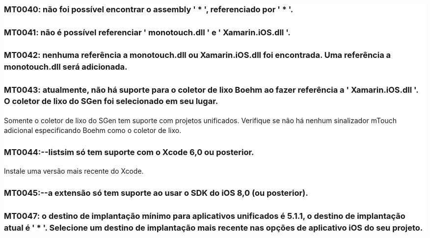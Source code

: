<a name="MT0040"></a>

### <a name="mt0040-could-not-find-the-assembly--referenced-by-"></a>MT0040: não foi possível encontrar o assembly ' \* ', referenciado por ' \* '.

<a name="MT0041"></a>

### <a name="mt0041-cannot-reference-both-monotouchdll-and-xamariniosdll"></a>MT0041: não é possível referenciar ' monotouch.dll ' e ' Xamarin.iOS.dll '.

<a name="MT0042"></a>

### <a name="mt0042-no-reference-to-either-monotouchdll-or-xamariniosdll-was-found-a-reference-to-monotouchdll-will-be-added"></a>MT0042: nenhuma referência a monotouch.dll ou Xamarin.iOS.dll foi encontrada. Uma referência a monotouch.dll será adicionada.

<a name="MT0043"></a>

### <a name="mt0043-the-boehm-garbage-collector-is-currently-not-supported-when-referencing-xamariniosdll-the-sgen-garbage-collector-has-been-selected-instead"></a>MT0043: atualmente, não há suporte para o coletor de lixo Boehm ao fazer referência a ' Xamarin.iOS.dll '. O coletor de lixo do SGen foi selecionado em seu lugar.

Somente o coletor de lixo do SGen tem suporte com projetos unificados. Verifique se não há nenhum sinalizador mTouch adicional especificando Boehm como o coletor de lixo.

<a name="MT0044"></a>

### <a name="mt0044---listsim-is-only-supported-with-xcode-60-or-later"></a>MT0044:--listsim só tem suporte com o Xcode 6,0 ou posterior.

Instale uma versão mais recente do Xcode.

<a name="MT0045"></a>

### <a name="mt0045---extension-is-only-supported-when-using-the-ios-80-or-later-sdk"></a>MT0045:--a extensão só tem suporte ao usar o SDK do iOS 8,0 (ou posterior).



<a name="MT0047"></a>

### <a name="mt0047-the-minimum-deployment-target-for-unified-applications-is-511-the-current-deployment-target-is--please-select-a-newer-deployment-target-in-your-projects-ios-application-options"></a>MT0047: o destino de implantação mínimo para aplicativos unificados é 5.1.1, o destino de implantação atual é ' * '. Selecione um destino de implantação mais recente nas opções de aplicativo iOS do seu projeto.
